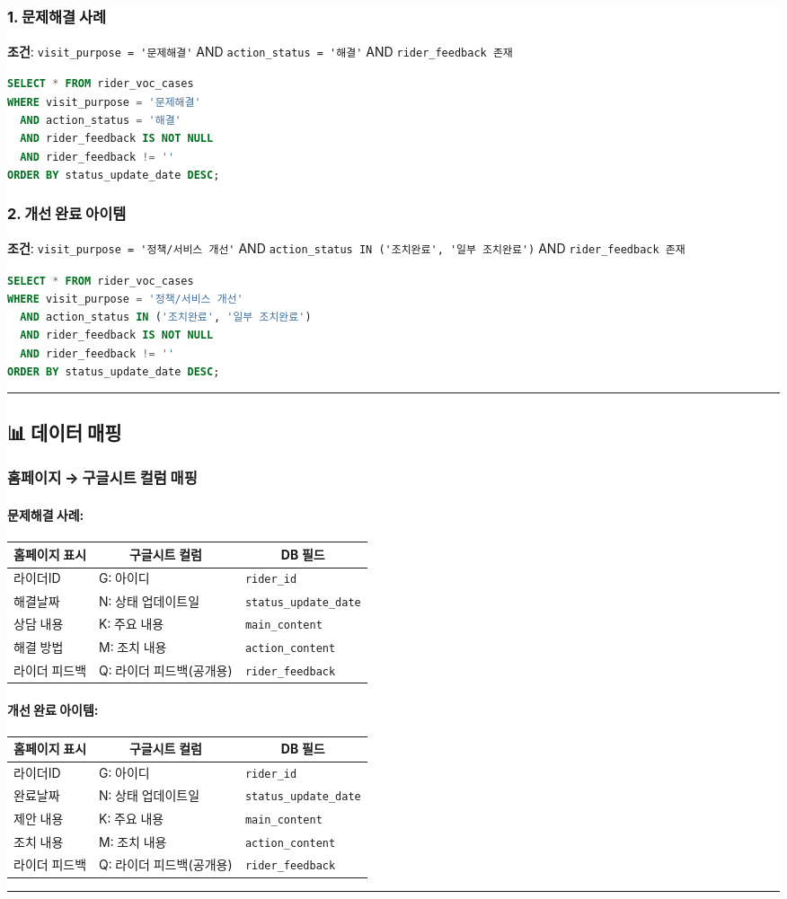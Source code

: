 ### **1. 문제해결 사례** 
**조건**: `visit_purpose = '문제해결'` AND `action_status = '해결'` AND `rider_feedback 존재`
```sql
SELECT * FROM rider_voc_cases 
WHERE visit_purpose = '문제해결' 
  AND action_status = '해결'
  AND rider_feedback IS NOT NULL 
  AND rider_feedback != ''
ORDER BY status_update_date DESC;
```

### **2. 개선 완료 아이템**
**조건**: `visit_purpose = '정책/서비스 개선'` AND `action_status IN ('조치완료', '일부 조치완료')` AND `rider_feedback 존재`
```sql
SELECT * FROM rider_voc_cases
WHERE visit_purpose = '정책/서비스 개선'
  AND action_status IN ('조치완료', '일부 조치완료')
  AND rider_feedback IS NOT NULL
  AND rider_feedback != ''
ORDER BY status_update_date DESC;
```

---

## 📊 데이터 매핑

### **홈페이지 → 구글시트 컬럼 매핑**

#### **문제해결 사례:**
| 홈페이지 표시 | 구글시트 컬럼 | DB 필드 |
|---------------|---------------|---------|
| 라이더ID | G: 아이디 | `rider_id` |
| 해결날짜 | N: 상태 업데이트일 | `status_update_date` |
| 상담 내용 | K: 주요 내용 | `main_content` |
| 해결 방법 | M: 조치 내용 | `action_content` |
| 라이더 피드백 | Q: 라이더 피드백(공개용) | `rider_feedback` |

#### **개선 완료 아이템:**
| 홈페이지 표시 | 구글시트 컬럼 | DB 필드 |
|---------------|---------------|---------|
| 라이더ID | G: 아이디 | `rider_id` |
| 완료날짜 | N: 상태 업데이트일 | `status_update_date` |
| 제안 내용 | K: 주요 내용 | `main_content` |
| 조치 내용 | M: 조치 내용 | `action_content` |
| 라이더 피드백 | Q: 라이더 피드백(공개용) | `rider_feedback` |

---